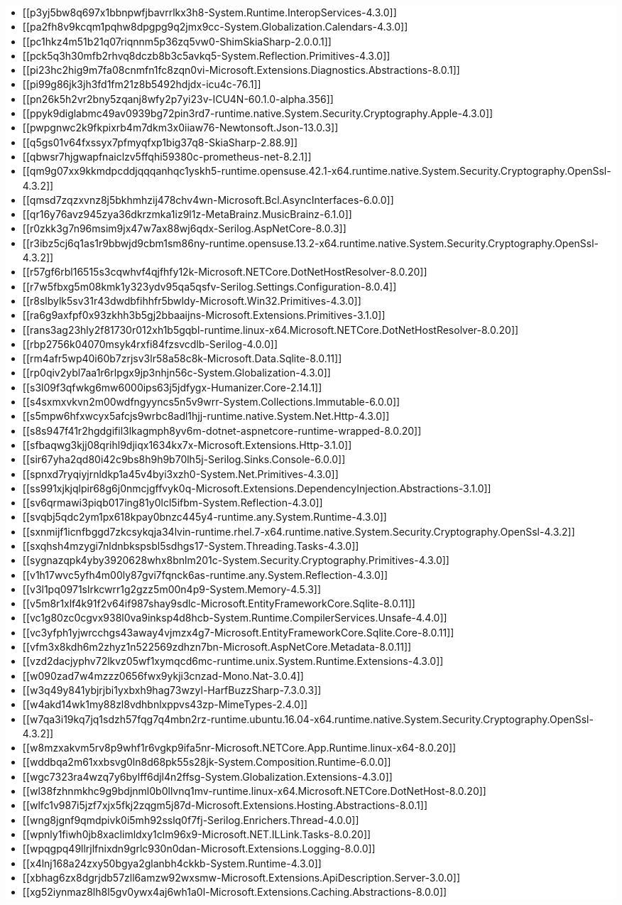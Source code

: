 - [[p3yj5bw8q697x1bbnpwfjbavrrlkx3h8-System.Runtime.InteropServices-4.3.0]]
- [[pa2fh8v9kcqm1pqhw8dpgpg9q2jmx9cc-System.Globalization.Calendars-4.3.0]]
- [[pc1hkz4m51b21q07riqnnm5p36zq5vw0-ShimSkiaSharp-2.0.0.1]]
- [[pck5q3h30mfb2rhvq8dczb8b3c5avkq5-System.Reflection.Primitives-4.3.0]]
- [[pi23hc2hig9m7fa08cnmfn1fc8zqn0vi-Microsoft.Extensions.Diagnostics.Abstractions-8.0.1]]
- [[pi99g86jk3jh3fd1fm21z8b5492hdjdx-icu4c-76.1]]
- [[pn26k5h2vr2bny5zqanj8wfy2p7yi23v-ICU4N-60.1.0-alpha.356]]
- [[ppyk9diglabmc49av0939bg72pin3rd7-runtime.native.System.Security.Cryptography.Apple-4.3.0]]
- [[pwpgnwc2k9fkpixrb4m7dkm3x0iiaw76-Newtonsoft.Json-13.0.3]]
- [[q5gs01v64fxssyx7pfmyqfxp1big37q8-SkiaSharp-2.88.9]]
- [[qbwsr7hjgwapfnaiclzv5ffqhi59380c-prometheus-net-8.2.1]]
- [[qm9g07xx9kkmdpcddjqqqanhqc1yskh5-runtime.opensuse.42.1-x64.runtime.native.System.Security.Cryptography.OpenSsl-4.3.2]]
- [[qmsd7zqzxvnz8j5bkhmhzij478chv4wn-Microsoft.Bcl.AsyncInterfaces-6.0.0]]
- [[qr16y76avz945zya36dkrzmka1iz9l1z-MetaBrainz.MusicBrainz-6.1.0]]
- [[r0zkk3g7n96msim9jx47w7ax88wj6qdx-Serilog.AspNetCore-8.0.3]]
- [[r3ibz5cj6q1as1r9bbwjd9cbm1sm86ny-runtime.opensuse.13.2-x64.runtime.native.System.Security.Cryptography.OpenSsl-4.3.2]]
- [[r57gf6rbl16515s3cqwhvf4qjfhfy12k-Microsoft.NETCore.DotNetHostResolver-8.0.20]]
- [[r7w5fbxg5m08kmk1y323ydv95qa5qsfv-Serilog.Settings.Configuration-8.0.4]]
- [[r8slbylk5sv31r43dwdbfihhfr5bwldy-Microsoft.Win32.Primitives-4.3.0]]
- [[ra6g9axfpf0x93zkhh3b5gj2bbaaijns-Microsoft.Extensions.Primitives-3.1.0]]
- [[rans3ag23hly2f81730r012xh1b5gqbl-runtime.linux-x64.Microsoft.NETCore.DotNetHostResolver-8.0.20]]
- [[rbp2756k04070msyk4rxfi84fzsvcdlb-Serilog-4.0.0]]
- [[rm4afr5wp40i60b7zrjsv3lr58a58c8k-Microsoft.Data.Sqlite-8.0.11]]
- [[rp0qiv2ybl7aa1r6rlpgx9jp3nhjn56c-System.Globalization-4.3.0]]
- [[s3l09f3qfwkg6mw6000ips63j5jdfygx-Humanizer.Core-2.14.1]]
- [[s4sxmxvkvn2m00wdfngyyncs5n5v9wrr-System.Collections.Immutable-6.0.0]]
- [[s5mpw6hfxwcyx5afcjs9wrbc8adl1hjj-runtime.native.System.Net.Http-4.3.0]]
- [[s8s947f41r2hgdgifil3lkagmph8yv6m-dotnet-aspnetcore-runtime-wrapped-8.0.20]]
- [[sfbaqwg3kjj08qrihl9djiqx1634kx7x-Microsoft.Extensions.Http-3.1.0]]
- [[sir67yha2qd80i42c9bs8h9h9b70lh5j-Serilog.Sinks.Console-6.0.0]]
- [[spnxd7ryqiyjrnldkp1a45v4byi3xzh0-System.Net.Primitives-4.3.0]]
- [[ss991xjkjqlpir68g6j0nmcjgffvyk0q-Microsoft.Extensions.DependencyInjection.Abstractions-3.1.0]]
- [[sv6qrmawi3piqb017ing81y0lcl5ifbm-System.Reflection-4.3.0]]
- [[svqbj5qdc2ym1px618kpay0bnzc445y4-runtime.any.System.Runtime-4.3.0]]
- [[sxnmijf1icnfbggd7zkcsykqja34lvin-runtime.rhel.7-x64.runtime.native.System.Security.Cryptography.OpenSsl-4.3.2]]
- [[sxqhsh4mzygi7nldnbkspsbl5sdhgs17-System.Threading.Tasks-4.3.0]]
- [[sygnazqpk4yby3920628whx8bnlm201c-System.Security.Cryptography.Primitives-4.3.0]]
- [[v1h17wvc5yfh4m00ly87gvi7fqnck6as-runtime.any.System.Reflection-4.3.0]]
- [[v3l1pq0971slrkcwrr1g2gzz5m00n4p9-System.Memory-4.5.3]]
- [[v5m8r1xlf4k91f2v64if987shay9sdlc-Microsoft.EntityFrameworkCore.Sqlite-8.0.11]]
- [[vc1g80zc0cgvx938l0va9inksp4d8hcb-System.Runtime.CompilerServices.Unsafe-4.4.0]]
- [[vc3yfph1yjwrcchgs43away4vjmzx4g7-Microsoft.EntityFrameworkCore.Sqlite.Core-8.0.11]]
- [[vfm3x8kdh6m2zhyz1n522569zdhzn7bn-Microsoft.AspNetCore.Metadata-8.0.11]]
- [[vzd2dacjyphv72lkvz05wf1xymqcd6mc-runtime.unix.System.Runtime.Extensions-4.3.0]]
- [[w090zad7w4mzzz0656fwx9ykji3cnzad-Mono.Nat-3.0.4]]
- [[w3q49y841ybjrjbi1yxbxh9hag73wzyl-HarfBuzzSharp-7.3.0.3]]
- [[w4akd14wk1my88zl8vdhbnlxppvs43zp-MimeTypes-2.4.0]]
- [[w7qa3i19kq7jq1sdzh57fqg7q4mbn2rz-runtime.ubuntu.16.04-x64.runtime.native.System.Security.Cryptography.OpenSsl-4.3.2]]
- [[w8mzxakvm5rv8p9whf1r6vgkp9ifa5nr-Microsoft.NETCore.App.Runtime.linux-x64-8.0.20]]
- [[wddbqa2m61xxbsvg0ln8d68pk55s28jk-System.Composition.Runtime-6.0.0]]
- [[wgc7323ra4wzq7y6bylff6djl4n2ffsg-System.Globalization.Extensions-4.3.0]]
- [[wl38fzhnmkhc9g9bdjnml0b0llvnq1mv-runtime.linux-x64.Microsoft.NETCore.DotNetHost-8.0.20]]
- [[wlfc1v987i5jzf7xjx5fkj2zqgm5j87d-Microsoft.Extensions.Hosting.Abstractions-8.0.1]]
- [[wng8jgnf9qmdpivk0i5mh92sslq0f7fj-Serilog.Enrichers.Thread-4.0.0]]
- [[wpnly1fiwh0jb8xaclimldxy1clm96x9-Microsoft.NET.ILLink.Tasks-8.0.20]]
- [[wpqgpq49llrjlfnixdn9grlc930n0dan-Microsoft.Extensions.Logging-8.0.0]]
- [[x4lnj168a24zxy50bgya2glanbh4ckkb-System.Runtime-4.3.0]]
- [[xbhag6zx8dgrjdb57zll6amzw92wxsmw-Microsoft.Extensions.ApiDescription.Server-3.0.0]]
- [[xg52iynmaz8lh8l5gv0ywx4aj6wh1a0l-Microsoft.Extensions.Caching.Abstractions-8.0.0]]
